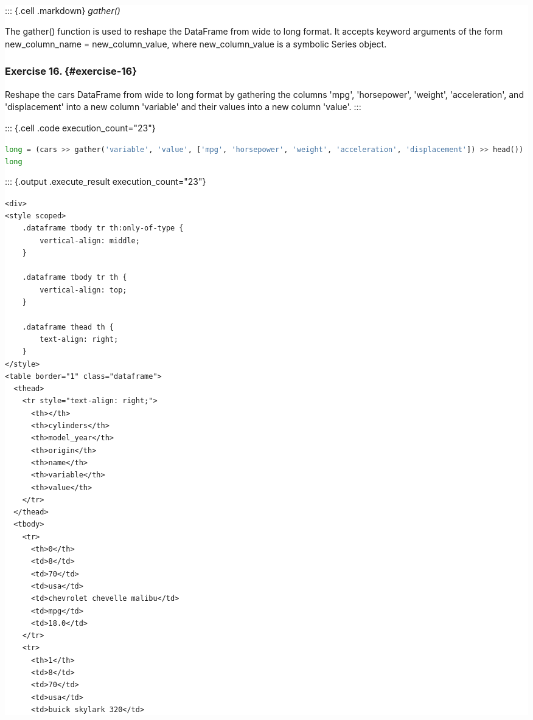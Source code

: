 ::: {.cell .markdown}
*gather()*

The gather() function is used to reshape the DataFrame from wide to long
format. It accepts keyword arguments of the form new_column_name =
new_column_value, where new_column_value is a symbolic Series object.

### Exercise 16. {#exercise-16}

Reshape the cars DataFrame from wide to long format by gathering the
columns \'mpg\', \'horsepower\', \'weight\', \'acceleration\', and
\'displacement\' into a new column \'variable\' and their values into a
new column \'value\'.
:::

::: {.cell .code execution_count="23"}
``` python
long = (cars >> gather('variable', 'value', ['mpg', 'horsepower', 'weight', 'acceleration', 'displacement']) >> head())
long
```

::: {.output .execute_result execution_count="23"}
```{=html}
<div>
<style scoped>
    .dataframe tbody tr th:only-of-type {
        vertical-align: middle;
    }

    .dataframe tbody tr th {
        vertical-align: top;
    }

    .dataframe thead th {
        text-align: right;
    }
</style>
<table border="1" class="dataframe">
  <thead>
    <tr style="text-align: right;">
      <th></th>
      <th>cylinders</th>
      <th>model_year</th>
      <th>origin</th>
      <th>name</th>
      <th>variable</th>
      <th>value</th>
    </tr>
  </thead>
  <tbody>
    <tr>
      <th>0</th>
      <td>8</td>
      <td>70</td>
      <td>usa</td>
      <td>chevrolet chevelle malibu</td>
      <td>mpg</td>
      <td>18.0</td>
    </tr>
    <tr>
      <th>1</th>
      <td>8</td>
      <td>70</td>
      <td>usa</td>
      <td>buick skylark 320</td>
```